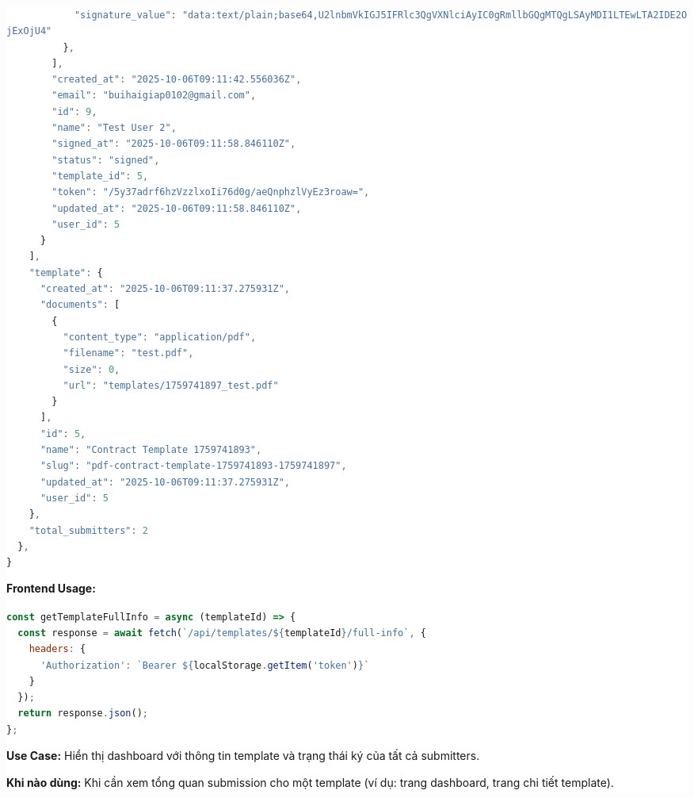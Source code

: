 ```javascript
            "signature_value": "data:text/plain;base64,U2lnbmVkIGJ5IFRlc3QgVXNlciAyIC0gRmllbGQgMTQgLSAyMDI1LTEwLTA2IDE2OjExOjU4"
          },
        ],
        "created_at": "2025-10-06T09:11:42.556036Z",
        "email": "buihaigiap0102@gmail.com",
        "id": 9,
        "name": "Test User 2",
        "signed_at": "2025-10-06T09:11:58.846110Z",
        "status": "signed",
        "template_id": 5,
        "token": "/5y37adrf6hzVzzlxoIi76d0g/aeQnphzlVyEz3roaw=",
        "updated_at": "2025-10-06T09:11:58.846110Z",
        "user_id": 5
      }
    ],
    "template": {
      "created_at": "2025-10-06T09:11:37.275931Z",
      "documents": [
        {
          "content_type": "application/pdf",
          "filename": "test.pdf",
          "size": 0,
          "url": "templates/1759741897_test.pdf"
        }
      ],
      "id": 5,
      "name": "Contract Template 1759741893",
      "slug": "pdf-contract-template-1759741893-1759741897",
      "updated_at": "2025-10-06T09:11:37.275931Z",
      "user_id": 5
    },
    "total_submitters": 2
  },
}
```

**Frontend Usage:**
```javascript
const getTemplateFullInfo = async (templateId) => {
  const response = await fetch(`/api/templates/${templateId}/full-info`, {
    headers: {
      'Authorization': `Bearer ${localStorage.getItem('token')}`
    }
  });
  return response.json();
};
```

**Use Case:** Hiển thị dashboard với thông tin template và trạng thái ký của tất cả submitters.

**Khi nào dùng:** Khi cần xem tổng quan submission cho một template (ví dụ: trang dashboard, trang chi tiết template).
